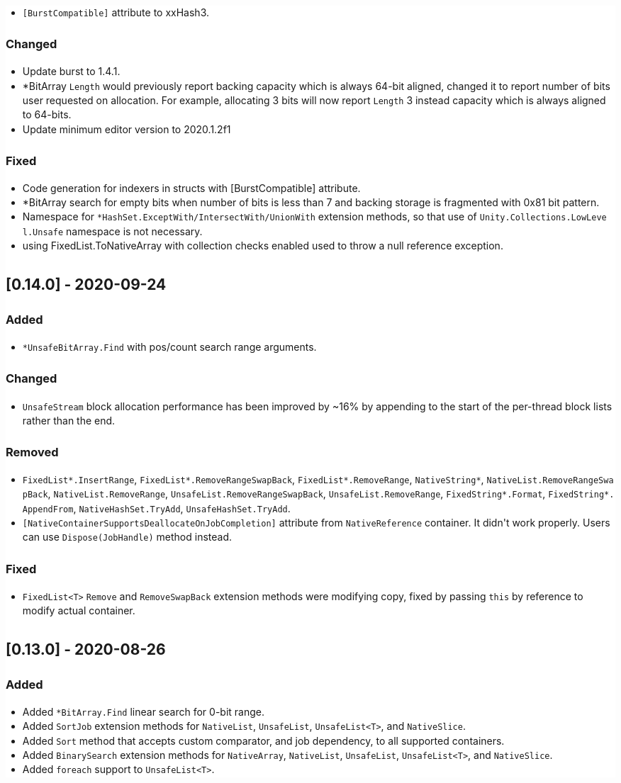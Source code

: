 * `[BurstCompatible]` attribute to xxHash3.

### Changed

* Update burst to 1.4.1.
* *BitArray `Length` would previously report backing capacity which is always 64-bit aligned, changed it to report number of bits user requested on allocation. For example, allocating 3 bits will now report `Length` 3 instead capacity which is always aligned to 64-bits.
* Update minimum editor version to 2020.1.2f1

### Fixed

* Code generation for indexers in structs with [BurstCompatible] attribute.
* *BitArray search for empty bits when number of bits is less than 7 and backing storage is fragmented with 0x81 bit pattern.
* Namespace for `*HashSet.ExceptWith/IntersectWith/UnionWith` extension methods, so that use of `Unity.Collections.LowLevel.Unsafe` namespace is not necessary.
* using FixedList.ToNativeArray with collection checks enabled used to throw a null reference exception.

## [0.14.0] - 2020-09-24

### Added

* `*UnsafeBitArray.Find` with pos/count search range arguments.

### Changed

* `UnsafeStream` block allocation performance has been improved by ~16% by appending to the start of the per-thread block lists rather than the end.

### Removed

* `FixedList*.InsertRange`, `FixedList*.RemoveRangeSwapBack`, `FixedList*.RemoveRange`, `NativeString*`, `NativeList.RemoveRangeSwapBack`, `NativeList.RemoveRange`, `UnsafeList.RemoveRangeSwapBack`, `UnsafeList.RemoveRange`, `FixedString*.Format`, `FixedString*.AppendFrom`, `NativeHashSet.TryAdd`, `UnsafeHashSet.TryAdd`.
* `[NativeContainerSupportsDeallocateOnJobCompletion]` attribute from `NativeReference` container. It didn't work properly. Users can use `Dispose(JobHandle)` method instead.

### Fixed

* `FixedList<T>` `Remove` and `RemoveSwapBack` extension methods were modifying copy, fixed by passing `this` by reference to modify actual container.

## [0.13.0] - 2020-08-26

### Added

* Added `*BitArray.Find` linear search for 0-bit range.
* Added `SortJob` extension methods for `NativeList`, `UnsafeList`, `UnsafeList<T>`, and `NativeSlice`.
* Added `Sort` method that accepts custom comparator, and job dependency, to all supported containers.
* Added `BinarySearch` extension methods for `NativeArray`, `NativeList`, `UnsafeList`, `UnsafeList<T>`, and `NativeSlice`.
* Added `foreach` support to `UnsafeList<T>`.
